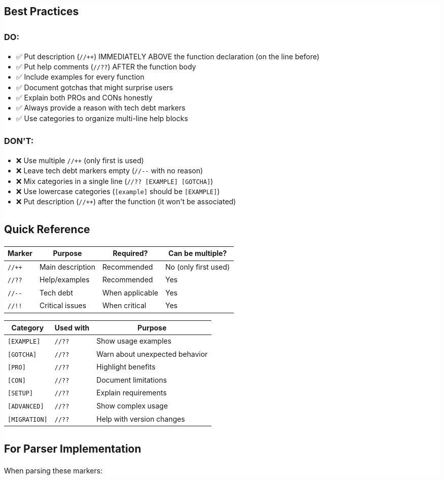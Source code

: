 ## Best Practices

### DO:

- ✅ Put description (`//++`) IMMEDIATELY ABOVE the function declaration (on the line before)
- ✅ Put help comments (`//??`) AFTER the function body
- ✅ Include examples for every function
- ✅ Document gotchas that might surprise users
- ✅ Explain both PROs and CONs honestly
- ✅ Always provide a reason with tech debt markers
- ✅ Use categories to organize multi-line help blocks

### DON'T:

- ❌ Use multiple `//++` (only first is used)
- ❌ Leave tech debt markers empty (`//--` with no reason)
- ❌ Mix categories in a single line (`//?? [EXAMPLE] [GOTCHA]`)
- ❌ Use lowercase categories (`[example]` should be `[EXAMPLE]`)
- ❌ Put description (`//++`) after the function (it won't be associated)

## Quick Reference

| Marker | Purpose          | Required?       | Can be multiple?     |
| ------ | ---------------- | --------------- | -------------------- |
| `//++` | Main description | Recommended     | No (only first used) |
| `//??` | Help/examples    | Recommended     | Yes                  |
| `//--` | Tech debt        | When applicable | Yes                  |
| `//!!` | Critical issues  | When critical   | Yes                  |

| Category      | Used with | Purpose                        |
| ------------- | --------- | ------------------------------ |
| `[EXAMPLE]`   | `//??`    | Show usage examples            |
| `[GOTCHA]`    | `//??`    | Warn about unexpected behavior |
| `[PRO]`       | `//??`    | Highlight benefits             |
| `[CON]`       | `//??`    | Document limitations           |
| `[SETUP]`     | `//??`    | Explain requirements           |
| `[ADVANCED]`  | `//??`    | Show complex usage             |
| `[MIGRATION]` | `//??`    | Help with version changes      |

## For Parser Implementation

When parsing these markers:
